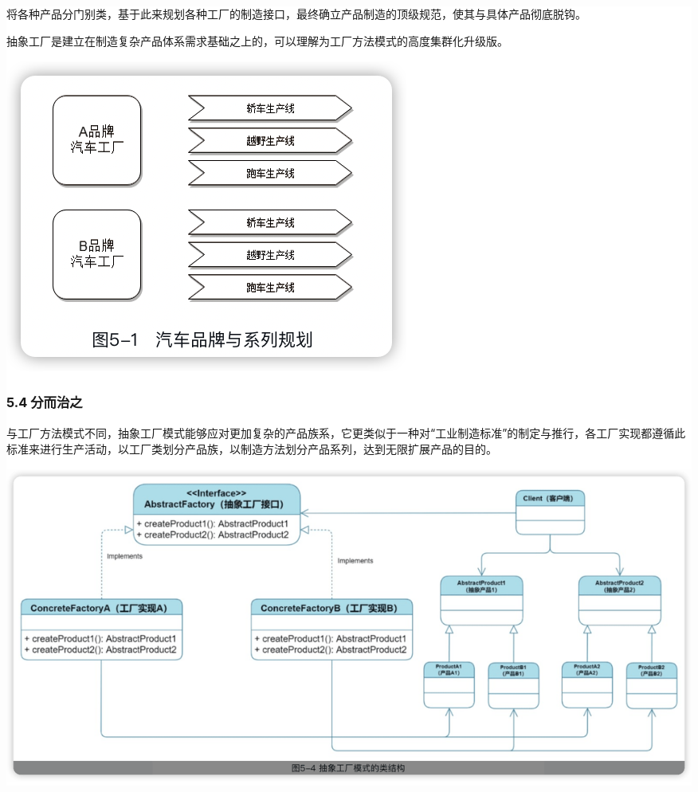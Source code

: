 将各种产品分门别类，基于此来规划各种工厂的制造接口，最终确立产品制造的顶级规范，使其与具体产品彻底脱钩。

抽象工厂是建立在制造复杂产品体系需求基础之上的，可以理解为工厂方法模式的高度集群化升级版。



![](images/image-20220405114549505.png)

### 5.4 分而治之

与工厂方法模式不同，抽象工厂模式能够应对更加复杂的产品族系，它更类似于一种对“工业制造标准”的制定与推行，各工厂实现都遵循此标准来进行生产活动，以工厂类划分产品族，以制造方法划分产品系列，达到无限扩展产品的目的。

![](images/image-20230306172434702.png)
